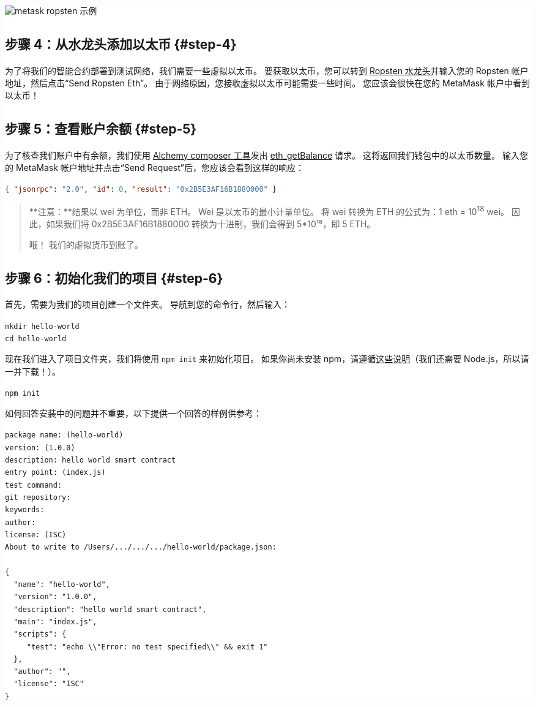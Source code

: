![metask ropsten 示例](./metamask-ropsten-example.png)

## 步骤 4：从水龙头添加以太币 {#step-4}

为了将我们的智能合约部署到测试网络，我们需要一些虚拟以太币。 要获取以太币，您可以转到 [Ropsten 水龙头](https://faucet.dimensions.network/)并输入您的 Ropsten 帐户地址，然后点击“Send Ropsten Eth”。 由于网络原因，您接收虚拟以太币可能需要一些时间。 您应该会很快在您的 MetaMask 帐户中看到以太币！

## 步骤 5：查看账户余额 {#step-5}

为了核查我们账户中有余额，我们使用 [Alchemy composer 工具](https://composer.alchemyapi.io?composer_state=%7B%22network%22%3A0%2C%22methodName%22%3A%22eth_getBalance%22%2C%22paramValues%22%3A%5B%22%22%2C%22latest%22%5D%7D)发出 [eth_getBalance](https://docs.alchemyapi.io/alchemy/documentation/alchemy-api-reference/json-rpc#eth_getbalance) 请求。 这将返回我们钱包中的以太币数量。 输入您的 MetaMask 帐户地址并点击“Send Request”后，您应该会看到这样的响应：

```json
{ "jsonrpc": "2.0", "id": 0, "result": "0x2B5E3AF16B1880000" }
```

> **注意：**结果以 wei 为单位，而非 ETH。 Wei 是以太币的最小计量单位。 将 wei 转换为 ETH 的公式为：1 eth = 10<sup>18</sup> wei。 因此，如果我们将 0x2B5E3AF16B1880000 转换为十进制，我们会得到 5\*10¹⁸，即 5 ETH。
>
> 哦！ 我们的虚拟货币到账了<Emoji text=":money_mouth_face:" size={1} />。

## 步骤 6：初始化我们的项目 {#step-6}

首先，需要为我们的项目创建一个文件夹。 导航到您的命令行，然后输入：

```
mkdir hello-world
cd hello-world
```

现在我们进入了项目文件夹，我们将使用 `npm init` 来初始化项目。 如果你尚未安装 npm，请遵循[这些说明](https://docs.alchemyapi.io/alchemy/guides/alchemy-for-macs#1-install-nodejs-and-npm)（我们还需要 Node.js，所以请一并下载！）。

```
npm init
```

如何回答安装中的问题并不重要，以下提供一个回答的样例供参考：

```
package name: (hello-world)
version: (1.0.0)
description: hello world smart contract
entry point: (index.js)
test command:
git repository:
keywords:
author:
license: (ISC)
About to write to /Users/.../.../.../hello-world/package.json:

{
  "name": "hello-world",
  "version": "1.0.0",
  "description": "hello world smart contract",
  "main": "index.js",
  "scripts": {
     "test": "echo \\"Error: no test specified\\" && exit 1"
  },
  "author": "",
  "license": "ISC"
}
```
